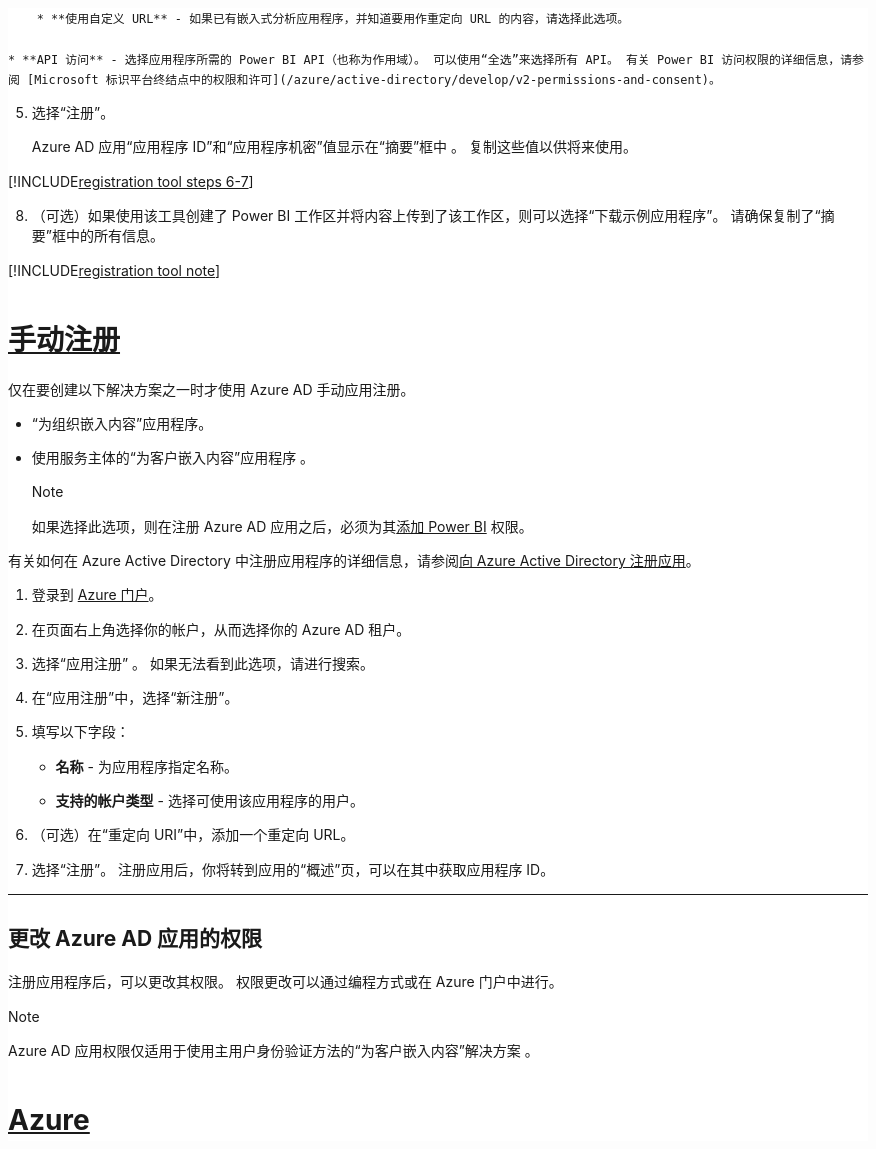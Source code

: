         * **使用自定义 URL** - 如果已有嵌入式分析应用程序，并知道要用作重定向 URL 的内容，请选择此选项。

    * **API 访问** - 选择应用程序所需的 Power BI API（也称为作用域）。 可以使用“全选”来选择所有 API。 有关 Power BI 访问权限的详细信息，请参阅 [Microsoft 标识平台终结点中的权限和许可](/azure/active-directory/develop/v2-permissions-and-consent)。

5. 选择“注册”。

    Azure AD 应用“应用程序 ID”和“应用程序机密”值显示在“摘要”框中 。 复制这些值以供将来使用。

[!INCLUDE[registration tool steps 6-7](../../includes/register-tool-steps-6-7.md)]

8. （可选）如果使用该工具创建了 Power BI 工作区并将内容上传到了该工作区，则可以选择“下载示例应用程序”。 请确保复制了“摘要”框中的所有信息。

[!INCLUDE[registration tool note](../../includes/register-tool-note.md)]

# <a name="manual-registration"></a>[手动注册](#tab/manual)

仅在要创建以下解决方案之一时才使用 Azure AD 手动应用注册。

* “为组织嵌入内容”应用程序。

* 使用服务主体的“为客户嵌入内容”应用程序 。

    >[!NOTE]
    >如果选择此选项，则在注册 Azure AD 应用之后，必须为其[添加 Power BI](#change-your-azure-ad-apps-permissions) 权限。

有关如何在 Azure Active Directory 中注册应用程序的详细信息，请参阅[向 Azure Active Directory 注册应用](/azure/active-directory/develop/quickstart-v2-register-an-app)。

1. 登录到 [Azure 门户](https://portal.azure.com)。

2. 在页面右上角选择你的帐户，从而选择你的 Azure AD 租户。

3. 选择“应用注册” 。 如果无法看到此选项，请进行搜索。
 
4. 在“应用注册”中，选择“新注册”。

5. 填写以下字段：

    * **名称** - 为应用程序指定名称。

    * **支持的帐户类型** - 选择可使用该应用程序的用户。

6. （可选）在“重定向 URI”中，添加一个重定向 URL。

7. 选择“注册”。 注册应用后，你将转到应用的“概述”页，可以在其中获取应用程序 ID。

---

## <a name="change-your-azure-ad-apps-permissions"></a>更改 Azure AD 应用的权限

注册应用程序后，可以更改其权限。 权限更改可以通过编程方式或在 Azure 门户中进行。

>[!NOTE]
>Azure AD 应用权限仅适用于使用主用户身份验证方法的“为客户嵌入内容”解决方案 。

# <a name="azure"></a>[Azure](#tab/Azure)
